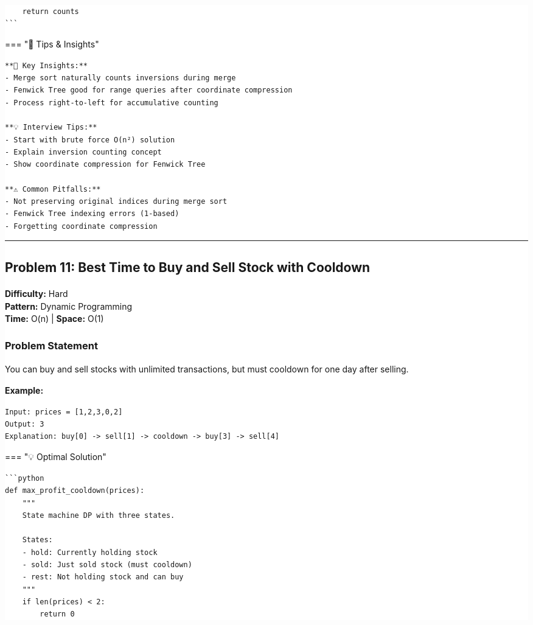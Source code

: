         return counts
    ```

=== "📝 Tips & Insights"

    **🎯 Key Insights:**
    - Merge sort naturally counts inversions during merge
    - Fenwick Tree good for range queries after coordinate compression
    - Process right-to-left for accumulative counting
    
    **💡 Interview Tips:**
    - Start with brute force O(n²) solution
    - Explain inversion counting concept
    - Show coordinate compression for Fenwick Tree
    
    **⚠️ Common Pitfalls:**
    - Not preserving original indices during merge sort
    - Fenwick Tree indexing errors (1-based)
    - Forgetting coordinate compression

---

## Problem 11: Best Time to Buy and Sell Stock with Cooldown

**Difficulty:** Hard  
**Pattern:** Dynamic Programming  
**Time:** O(n) | **Space:** O(1)

### Problem Statement

You can buy and sell stocks with unlimited transactions, but must cooldown for one day after selling.

**Example:**
```text
Input: prices = [1,2,3,0,2]
Output: 3
Explanation: buy[0] -> sell[1] -> cooldown -> buy[3] -> sell[4]
```

=== "💡 Optimal Solution"

    ```python
    def max_profit_cooldown(prices):
        """
        State machine DP with three states.
        
        States:
        - hold: Currently holding stock
        - sold: Just sold stock (must cooldown)
        - rest: Not holding stock and can buy
        """
        if len(prices) < 2:
            return 0
        